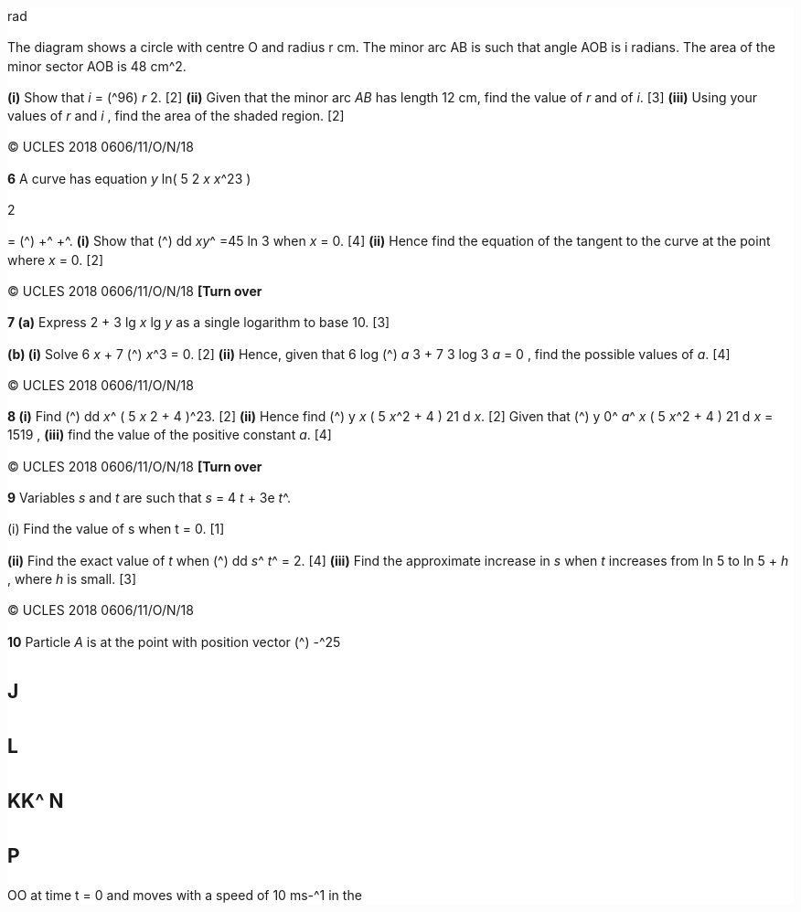  rad 

 The diagram shows a circle with centre O and radius r cm. The minor arc AB is such that angle AOB is i radians. The area of the minor sector AOB is 48 cm^2. 

**(i)** Show that _i_ = (^96) _r_ 2. [2] **(ii)** Given that the minor arc _AB_ has length 12 cm, find the value of _r_ and of _i_. [3] **(iii)** Using your values of _r_ and _i_ , find the area of the shaded region. [2] 


© UCLES 2018 0606/11/O/N/18 

**6** A curve has equation _y_ ln( 5 2 _x x_^23 ) 

 2 

= (^) +^ +^. **(i)** Show that (^) dd _xy_^ =45 ln 3 when _x_ = 0. [4] **(ii)** Hence find the equation of the tangent to the curve at the point where _x_ = 0. [2] 


© UCLES 2018 0606/11/O/N/18 **[Turn over** 

**7 (a)** Express 2 + 3 lg _x_ lg _y_ as a single logarithm to base 10. [3] 

**(b) (i)** Solve 6 _x_ + 7 (^) _x_^3 = 0. [2] **(ii)** Hence, given that 6 log (^) _a_ 3 + 7 3 log 3 _a_ = 0 , find the possible values of _a_. [4] 


© UCLES 2018 0606/11/O/N/18 

**8 (i)** Find (^) dd _x_^ ( 5 _x_ 2 + 4 )^23. [2] **(ii)** Hence find (^) y _x_ ( 5 _x_^2 + 4 ) 21 d _x_. [2] Given that (^) y 0^ _a_^ _x_ ( 5 _x_^2 + 4 ) 21 d _x_ = 1519 , **(iii)** find the value of the positive constant _a_. [4] 


© UCLES 2018 0606/11/O/N/18 **[Turn over** 

**9** Variables _s_ and _t_ are such that _s_ = 4 _t_ + 3e _t_^. 

 (i) Find the value of s when t = 0. [1] 

**(ii)** Find the exact value of _t_ when (^) dd _s_^ _t_^ = 2. [4] **(iii)** Find the approximate increase in _s_ when _t_ increases from ln 5 to ln 5 + _h_ , where _h_ is small. [3] 


© UCLES 2018 0606/11/O/N/18 

**10** Particle _A_ is at the point with position vector (^) -^25 

## J 

## L 

## KK^ N 

## P 

 OO at time t = 0 and moves with a speed of 10 ms-^1 in the 
